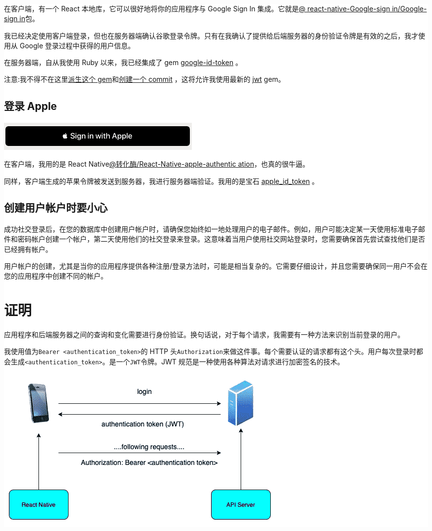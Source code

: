 在客户端，有一个 React 本地库，它可以很好地将你的应用程序与 Google Sign In 集成。它就是[@ react-native-Google-sign in/Google-sign in](https://www.npmjs.com/package/@react-native-google-signin/google-signin)包。

我已经决定使用客户端登录，但也在服务器端确认谷歌登录令牌。只有在我确认了提供给后端服务器的身份验证令牌是有效的之后，我才使用从 Google 登录过程中获得的用户信息。

在服务器端，自从我使用 Ruby 以来，我已经集成了 gem [google-id-token](https://github.com/google/google-id-token/) 。

注意:我不得不在这里[派生这个 gem](https://github.com/pmatsinopoulos/google-id-token)和[创建一个 commit](https://github.com/pmatsinopoulos/google-id-token/commit/2ecc89a974d3724b502eff8fdab5eeab8762a5bd) ，这将允许我使用最新的 [jwt](https://github.com/jwt/ruby-jwt) gem。

## 登录 Apple

![](img/922fda146f2cb60f47822710c347af98.png)

在客户端，我用的是 React Native[@转化酶/React-Native-apple-authentic ation](https://www.npmjs.com/package/@invertase/react-native-apple-authentication)，也真的很牛逼。

同样，客户端生成的苹果令牌被发送到服务器，我进行服务器端验证。我用的是宝石 [apple_id_token](https://rubygems.org/gems/apple_id_token) 。

## 创建用户帐户时要小心

成功社交登录后，在您的数据库中创建用户帐户时，请确保您始终如一地处理用户的电子邮件。例如，用户可能决定某一天使用标准电子邮件和密码帐户创建一个帐户，第二天使用他们的社交登录来登录。这意味着当用户使用社交网站登录时，您需要确保首先尝试查找他们是否已经拥有帐户。

用户帐户的创建，尤其是当你的应用程序提供各种注册/登录方法时，可能是相当复杂的。它需要仔细设计，并且您需要确保同一用户不会在您的应用程序中创建不同的帐户。

# 证明

应用程序和后端服务器之间的查询和变化需要进行身份验证。换句话说，对于每个请求，我需要有一种方法来识别当前登录的用户。

我使用值为`Bearer <authentication_token>`的 HTTP 头`Authorization`来做这件事。每个需要认证的请求都有这个头。用户每次登录时都会生成`<authentication_token>`。是一个`JWT`令牌。JWT 规范是一种使用各种算法对请求进行加密签名的技术。

![](img/c1660402209b63e5dcae1065718e1ca9.png)
